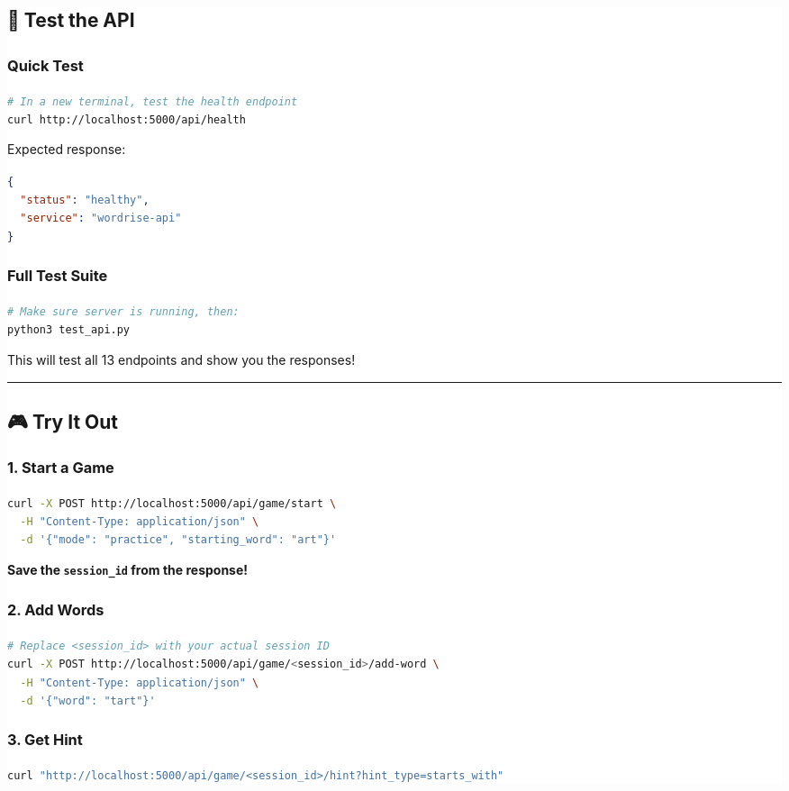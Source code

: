 
## 🧪 Test the API

### Quick Test

```bash
# In a new terminal, test the health endpoint
curl http://localhost:5000/api/health
```

Expected response:
```json
{
  "status": "healthy",
  "service": "wordrise-api"
}
```

### Full Test Suite

```bash
# Make sure server is running, then:
python3 test_api.py
```

This will test all 13 endpoints and show you the responses!

---

## 🎮 Try It Out

### 1. Start a Game

```bash
curl -X POST http://localhost:5000/api/game/start \
  -H "Content-Type: application/json" \
  -d '{"mode": "practice", "starting_word": "art"}'
```

**Save the `session_id` from the response!**

### 2. Add Words

```bash
# Replace <session_id> with your actual session ID
curl -X POST http://localhost:5000/api/game/<session_id>/add-word \
  -H "Content-Type: application/json" \
  -d '{"word": "tart"}'
```

### 3. Get Hint

```bash
curl "http://localhost:5000/api/game/<session_id>/hint?hint_type=starts_with"
```
